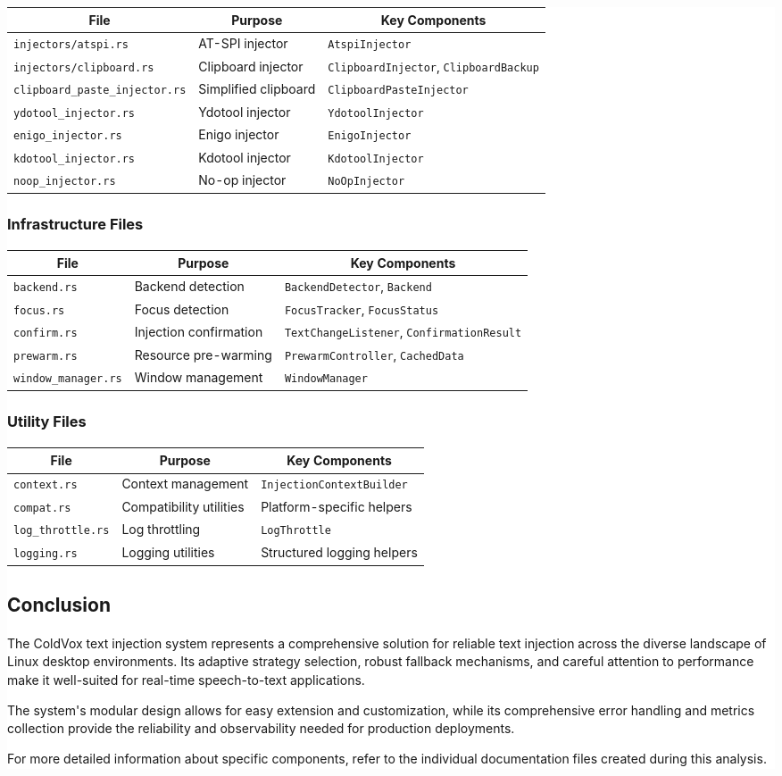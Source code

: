 | File | Purpose | Key Components |
|------|---------|---------------|
| `injectors/atspi.rs` | AT-SPI injector | `AtspiInjector` |
| `injectors/clipboard.rs` | Clipboard injector | `ClipboardInjector`, `ClipboardBackup` |
| `clipboard_paste_injector.rs` | Simplified clipboard | `ClipboardPasteInjector` |
| `ydotool_injector.rs` | Ydotool injector | `YdotoolInjector` |
| `enigo_injector.rs` | Enigo injector | `EnigoInjector` |
| `kdotool_injector.rs` | Kdotool injector | `KdotoolInjector` |
| `noop_injector.rs` | No-op injector | `NoOpInjector` |

### Infrastructure Files

| File | Purpose | Key Components |
|------|---------|---------------|
| `backend.rs` | Backend detection | `BackendDetector`, `Backend` |
| `focus.rs` | Focus detection | `FocusTracker`, `FocusStatus` |
| `confirm.rs` | Injection confirmation | `TextChangeListener`, `ConfirmationResult` |
| `prewarm.rs` | Resource pre-warming | `PrewarmController`, `CachedData` |
| `window_manager.rs` | Window management | `WindowManager` |

### Utility Files

| File | Purpose | Key Components |
|------|---------|---------------|
| `context.rs` | Context management | `InjectionContextBuilder` |
| `compat.rs` | Compatibility utilities | Platform-specific helpers |
| `log_throttle.rs` | Log throttling | `LogThrottle` |
| `logging.rs` | Logging utilities | Structured logging helpers |

## Conclusion

The ColdVox text injection system represents a comprehensive solution for reliable text injection across the diverse landscape of Linux desktop environments. Its adaptive strategy selection, robust fallback mechanisms, and careful attention to performance make it well-suited for real-time speech-to-text applications.

The system's modular design allows for easy extension and customization, while its comprehensive error handling and metrics collection provide the reliability and observability needed for production deployments.

For more detailed information about specific components, refer to the individual documentation files created during this analysis.